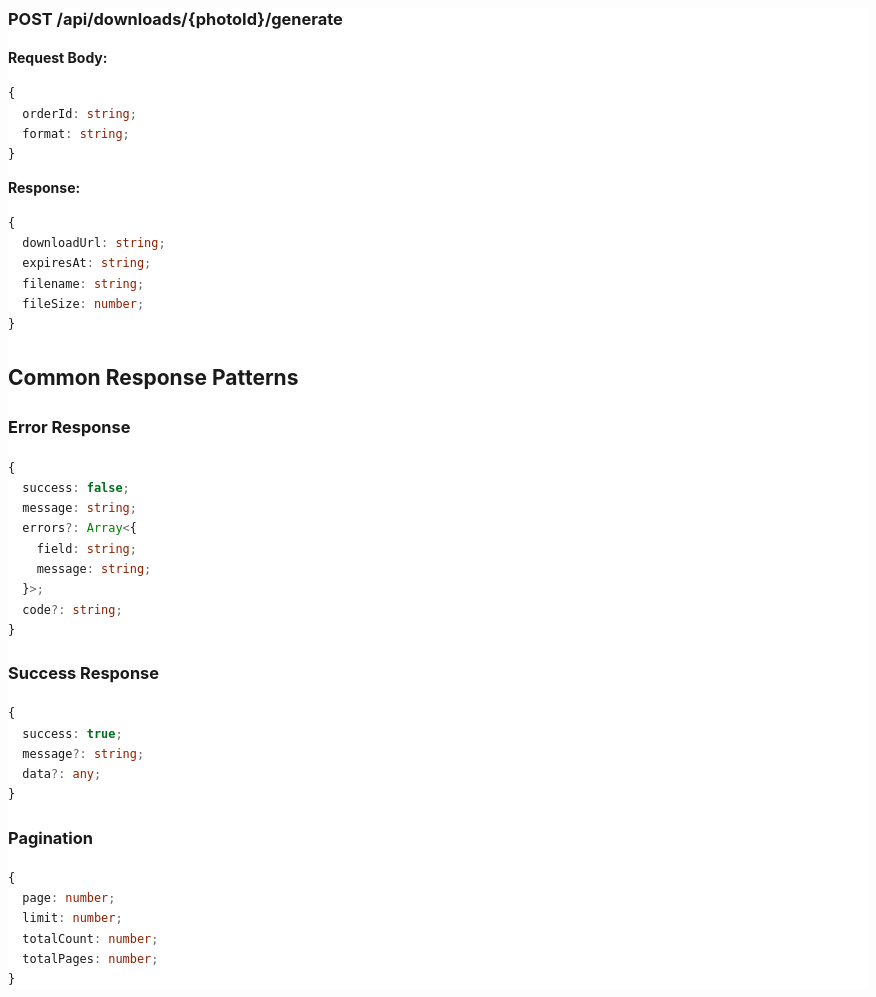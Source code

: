 ### POST /api/downloads/{photoId}/generate
**Request Body:**
```typescript
{
  orderId: string;
  format: string;
}
```

**Response:**
```typescript
{
  downloadUrl: string;
  expiresAt: string;
  filename: string;
  fileSize: number;
}
```

## Common Response Patterns

### Error Response
```typescript
{
  success: false;
  message: string;
  errors?: Array<{
    field: string;
    message: string;
  }>;
  code?: string;
}
```

### Success Response
```typescript
{
  success: true;
  message?: string;
  data?: any;
}
```

### Pagination
```typescript
{
  page: number;
  limit: number;
  totalCount: number;
  totalPages: number;
}
```
